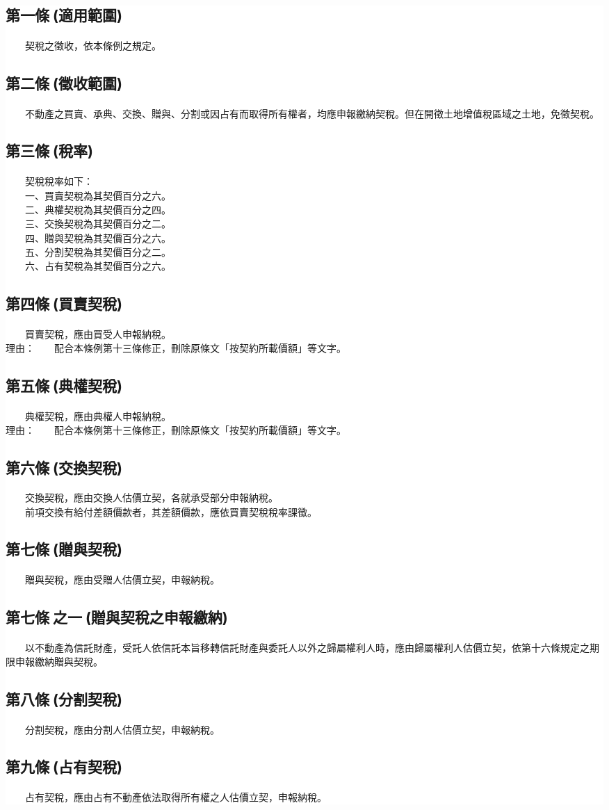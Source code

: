 第一條 (適用範圍)
-----------------
　　契稅之徵收，依本條例之規定。  


第二條 (徵收範圍)
-----------------
　　不動產之買賣、承典、交換、贈與、分割或因占有而取得所有權者，均應申報繳納契稅。但在開徵土地增值稅區域之土地，免徵契稅。  


第三條 (稅率)
-------------
　　契稅稅率如下：  
　　一、買賣契稅為其契價百分之六。  
　　二、典權契稅為其契價百分之四。  
　　三、交換契稅為其契價百分之二。  
　　四、贈與契稅為其契價百分之六。  
　　五、分割契稅為其契價百分之二。  
　　六、占有契稅為其契價百分之六。  


第四條 (買賣契稅)
-----------------
　　買賣契稅，應由買受人申報納稅。  
理由：　　配合本條例第十三條修正，刪除原條文「按契約所載價額」等文字。

第五條 (典權契稅)
-----------------
　　典權契稅，應由典權人申報納稅。  
理由：　　配合本條例第十三條修正，刪除原條文「按契約所載價額」等文字。

第六條 (交換契稅)
-----------------
　　交換契稅，應由交換人估價立契，各就承受部分申報納稅。  
　　前項交換有給付差額價款者，其差額價款，應依買賣契稅稅率課徵。  


第七條 (贈與契稅)
-----------------
　　贈與契稅，應由受贈人估價立契，申報納稅。  


第七條 之一 (贈與契稅之申報繳納)
--------------------------------
　　以不動產為信託財產，受託人依信託本旨移轉信託財產與委託人以外之歸屬權利人時，應由歸屬權利人估價立契，依第十六條規定之期限申報繳納贈與契稅。  


第八條 (分割契稅)
-----------------
　　分割契稅，應由分割人估價立契，申報納稅。  


第九條 (占有契稅)
-----------------
　　占有契稅，應由占有不動產依法取得所有權之人估價立契，申報納稅。  

